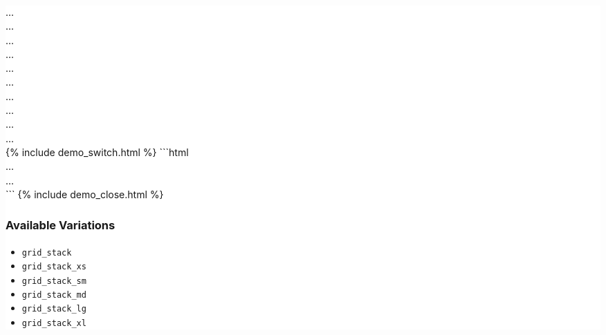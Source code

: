 <div class="grid grid_stack_sm">
  <div class="grid__item">
    <div class="box">...</div>
  </div>
  <div class="grid__item">
    <div class="box">...</div>
  </div>
  <div class="grid__item">
    <div class="box">...</div>
  </div>
</div>

<div class="grid grid_stack_md">
  <div class="grid__item">
    <div class="box">...</div>
  </div>
  <div class="grid__item">
    <div class="box">...</div>
  </div>
</div>

<div class="grid grid_stack_lg">
  <div class="grid__item">
    <div class="box">...</div>
  </div>
  <div class="grid__item">
    <div class="box">...</div>
  </div>
  <div class="grid__item">
    <div class="box">...</div>
  </div>
</div>

<div class="grid grid_stack_xl">
  <div class="grid__item">
    <div class="box">...</div>
  </div>
  <div class="grid__item">
    <div class="box">...</div>
  </div>
</div>
{% include demo_switch.html %}
```html
<div class="grid grid_stack_md">
  <div class="grid__item">...</div>
  <div class="grid__item">...</div>
</div>
```
{% include demo_close.html %}

### Available Variations

- `grid_stack`
- `grid_stack_xs`
- `grid_stack_sm`
- `grid_stack_md`
- `grid_stack_lg`
- `grid_stack_xl`

